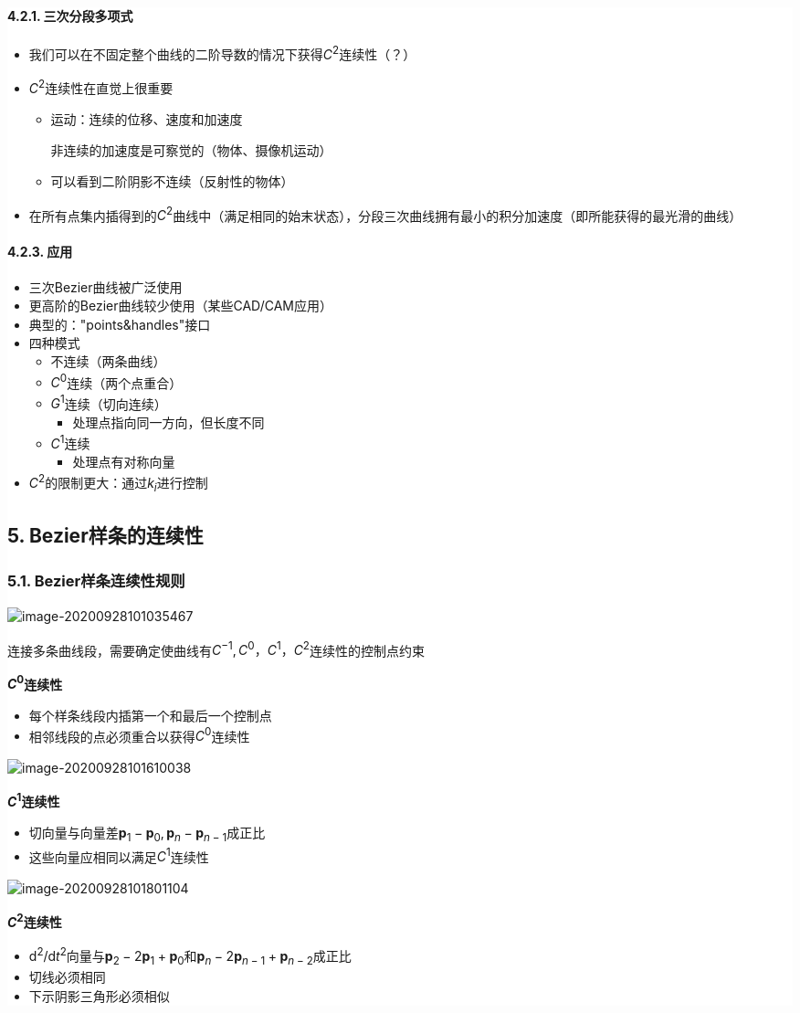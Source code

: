 #### 4.2.1. 三次分段多项式

* 我们可以在不固定整个曲线的二阶导数的情况下获得$C^2$连续性（？）

* $C^2$连续性在直觉上很重要

	* 运动：连续的位移、速度和加速度

		非连续的加速度是可察觉的（物体、摄像机运动）

	* 可以看到二阶阴影不连续（反射性的物体）

* 在所有点集内插得到的$C^2$曲线中（满足相同的始末状态），分段三次曲线拥有最小的积分加速度（即所能获得的最光滑的曲线）

#### 4.2.3. 应用

* 三次Bezier曲线被广泛使用
* 更高阶的Bezier曲线较少使用（某些CAD/CAM应用）
* 典型的："points&handles"接口
* 四种模式
	* 不连续（两条曲线）
	* $C^0$连续（两个点重合）
	* $G^1$连续（切向连续）
		* 处理点指向同一方向，但长度不同
	* $C^1$连续
		* 处理点有对称向量
* $C^2$的限制更大：通过$k_i$进行控制

## 5. Bezier样条的连续性

### 5.1. Bezier样条连续性规则

![image-20200928101035467](image-20200928101035467.png)

连接多条曲线段，需要确定使曲线有$C^{-1},C^0，C^1，C^2$连续性的控制点约束

**$C^0$连续性**

* 每个样条线段内插第一个和最后一个控制点
* 相邻线段的点必须重合以获得$C^0$连续性

![image-20200928101610038](image-20200928101610038.png)

**$C^1$连续性**

* 切向量与向量差$\pmb p_1-\pmb p_0,\pmb p_n-\pmb p_{n-1}$成正比
* 这些向量应相同以满足$C^1$连续性

![image-20200928101801104](image-20200928101801104.png)

**$C^2$连续性**

* $\mathrm d^2/\mathrm dt^2$向量与$\pmb p_2-2\pmb p_1+\pmb p_0$和$\pmb p_n-2\pmb p_{n-1}+\pmb p_{n-2}$成正比
* 切线必须相同
* 下示阴影三角形必须相似
